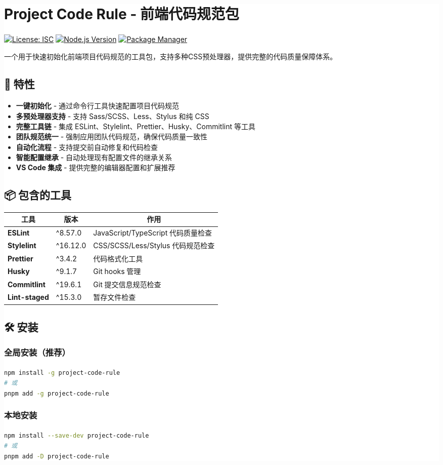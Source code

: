 # Project Code Rule - 前端代码规范包

[![License: ISC](https://img.shields.io/badge/License-ISC-blue.svg)](https://opensource.org/licenses/ISC)
[![Node.js Version](https://img.shields.io/badge/node-%3E%3D16.0.0-brightgreen.svg)](https://nodejs.org/)
[![Package Manager](https://img.shields.io/badge/package%20manager-pnpm-orange.svg)](https://pnpm.io/)

一个用于快速初始化前端项目代码规范的工具包，支持多种CSS预处理器，提供完整的代码质量保障体系。

## 🚀 特性

- **一键初始化** - 通过命令行工具快速配置项目代码规范
- **多预处理器支持** - 支持 Sass/SCSS、Less、Stylus 和纯 CSS
- **完整工具链** - 集成 ESLint、Stylelint、Prettier、Husky、Commitlint 等工具
- **团队规范统一** - 强制应用团队代码规范，确保代码质量一致性
- **自动化流程** - 支持提交前自动修复和代码检查
- **智能配置继承** - 自动处理现有配置文件的继承关系
- **VS Code 集成** - 提供完整的编辑器配置和扩展推荐

## 📦 包含的工具

| 工具            | 版本     | 作用                               |
| --------------- | -------- | ---------------------------------- |
| **ESLint**      | ^8.57.0  | JavaScript/TypeScript 代码质量检查 |
| **Stylelint**   | ^16.12.0 | CSS/SCSS/Less/Stylus 代码规范检查  |
| **Prettier**    | ^3.4.2   | 代码格式化工具                     |
| **Husky**       | ^9.1.7   | Git hooks 管理                     |
| **Commitlint**  | ^19.6.1  | Git 提交信息规范检查               |
| **Lint-staged** | ^15.3.0  | 暂存文件检查                       |

## 🛠️ 安装

### 全局安装（推荐）

```bash
npm install -g project-code-rule
# 或
pnpm add -g project-code-rule
```

### 本地安装

```bash
npm install --save-dev project-code-rule
# 或
pnpm add -D project-code-rule
```
